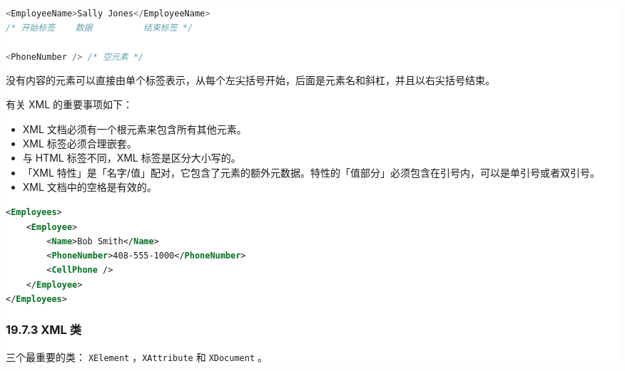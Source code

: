 ```C#
<EmployeeName>Sally Jones</EmployeeName>
/* 开始标签    数据          结束标签 */

<PhoneNumber /> /* 空元素 */
```

没有内容的元素可以直接由单个标签表示，从每个左尖括号开始，后面是元素名和斜杠，并且以右尖括号结束。

有关 XML 的重要事项如下：

* XML 文档必须有一个根元素来包含所有其他元素。
* XML 标签必须合理嵌套。
* 与 HTML 标签不同，XML 标签是区分大小写的。
* 「XML 特性」是「名字/值」配对，它包含了元素的额外元数据。特性的「值部分」必须包含在引号内，可以是单引号或者双引号。
* XML 文档中的空格是有效的。

```XML
<Employees>
    <Employee>
        <Name>Bob Smith</Name>
        <PhoneNumber>408-555-1000</PhoneNumber>
        <CellPhone />
    </Employee>
</Employees>
```

### 19.7.3 XML 类

三个最重要的类： `XElement` ，`XAttribute` 和 `XDocument` 。


